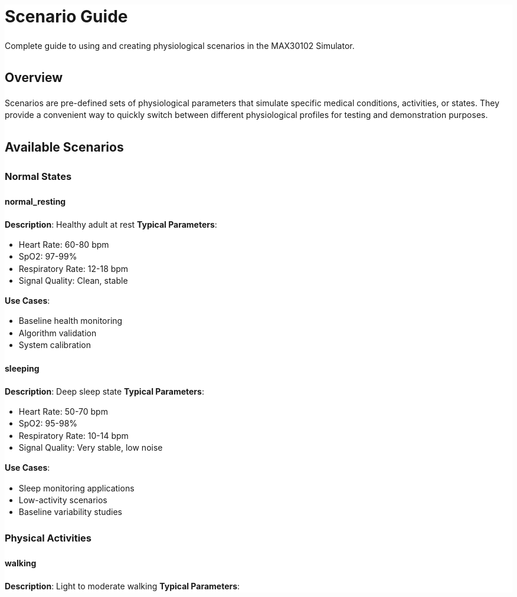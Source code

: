 # Scenario Guide

Complete guide to using and creating physiological scenarios in the MAX30102 Simulator.

## Overview

Scenarios are pre-defined sets of physiological parameters that simulate specific medical conditions, activities, or states. They provide a convenient way to quickly switch between different physiological profiles for testing and demonstration purposes.

## Available Scenarios

### Normal States

#### normal_resting

**Description**: Healthy adult at rest
**Typical Parameters**:

- Heart Rate: 60-80 bpm
- SpO2: 97-99%
- Respiratory Rate: 12-18 bpm
- Signal Quality: Clean, stable

**Use Cases**:

- Baseline health monitoring
- Algorithm validation
- System calibration

#### sleeping

**Description**: Deep sleep state
**Typical Parameters**:

- Heart Rate: 50-70 bpm
- SpO2: 95-98%
- Respiratory Rate: 10-14 bpm
- Signal Quality: Very stable, low noise

**Use Cases**:

- Sleep monitoring applications
- Low-activity scenarios
- Baseline variability studies

### Physical Activities

#### walking

**Description**: Light to moderate walking
**Typical Parameters**:
